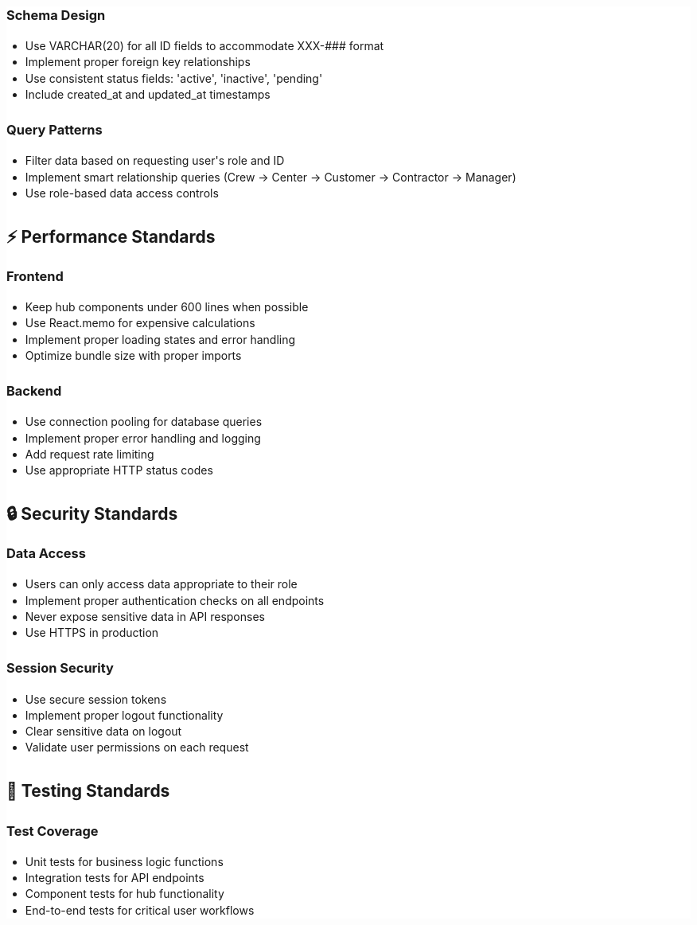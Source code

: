 ### **Schema Design**
- Use VARCHAR(20) for all ID fields to accommodate XXX-### format
- Implement proper foreign key relationships
- Use consistent status fields: 'active', 'inactive', 'pending'
- Include created_at and updated_at timestamps

### **Query Patterns**
- Filter data based on requesting user's role and ID
- Implement smart relationship queries (Crew → Center → Customer → Contractor → Manager)
- Use role-based data access controls

## ⚡ Performance Standards

### **Frontend**
- Keep hub components under 600 lines when possible
- Use React.memo for expensive calculations
- Implement proper loading states and error handling
- Optimize bundle size with proper imports

### **Backend**  
- Use connection pooling for database queries
- Implement proper error handling and logging
- Add request rate limiting
- Use appropriate HTTP status codes

## 🔒 Security Standards

### **Data Access**
- Users can only access data appropriate to their role
- Implement proper authentication checks on all endpoints
- Never expose sensitive data in API responses
- Use HTTPS in production

### **Session Security**
- Use secure session tokens
- Implement proper logout functionality
- Clear sensitive data on logout
- Validate user permissions on each request

## 🧪 Testing Standards

### **Test Coverage**
- Unit tests for business logic functions
- Integration tests for API endpoints  
- Component tests for hub functionality
- End-to-end tests for critical user workflows
